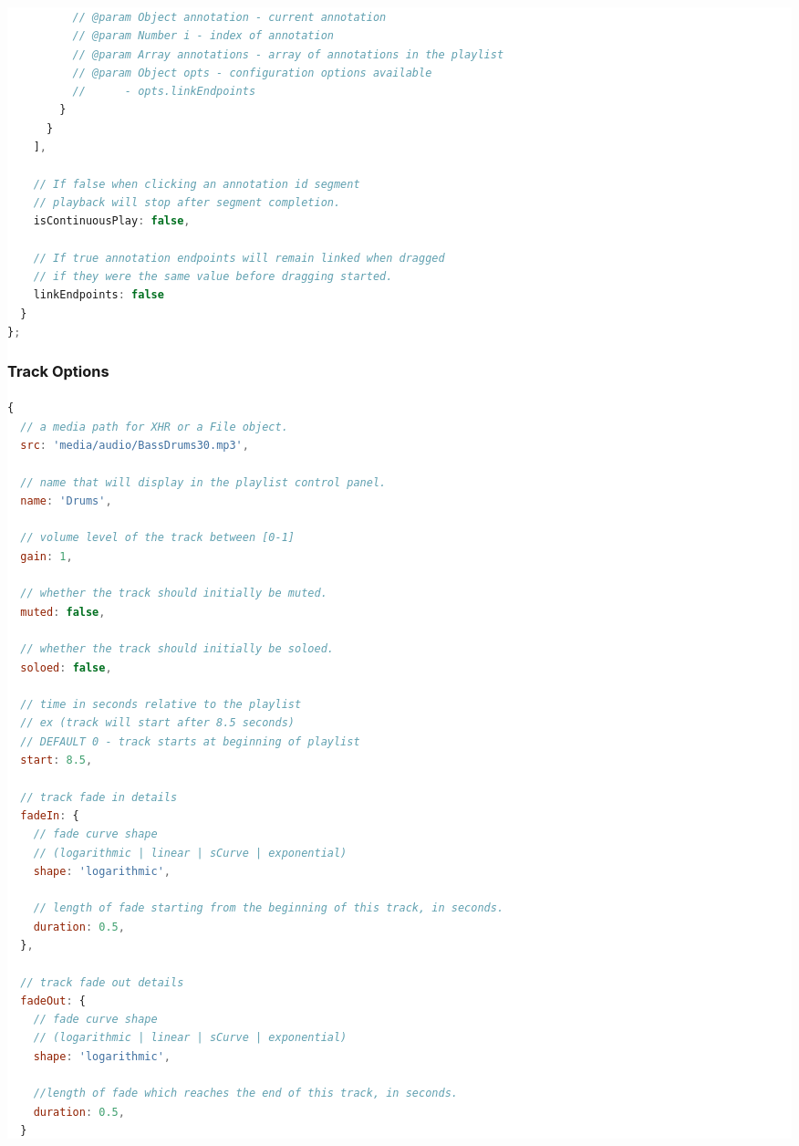 ```javascript
          // @param Object annotation - current annotation
          // @param Number i - index of annotation
          // @param Array annotations - array of annotations in the playlist
          // @param Object opts - configuration options available
          //      - opts.linkEndpoints
        }
      }
    ],

    // If false when clicking an annotation id segment
    // playback will stop after segment completion.
    isContinuousPlay: false,

    // If true annotation endpoints will remain linked when dragged
    // if they were the same value before dragging started.
    linkEndpoints: false
  }
};
```

### Track Options

```javascript
{
  // a media path for XHR or a File object.
  src: 'media/audio/BassDrums30.mp3',

  // name that will display in the playlist control panel.
  name: 'Drums',

  // volume level of the track between [0-1]
  gain: 1,

  // whether the track should initially be muted.
  muted: false,

  // whether the track should initially be soloed.
  soloed: false,

  // time in seconds relative to the playlist
  // ex (track will start after 8.5 seconds)
  // DEFAULT 0 - track starts at beginning of playlist
  start: 8.5,

  // track fade in details
  fadeIn: {
    // fade curve shape
    // (logarithmic | linear | sCurve | exponential)
    shape: 'logarithmic',

    // length of fade starting from the beginning of this track, in seconds.
    duration: 0.5,
  },

  // track fade out details
  fadeOut: {
    // fade curve shape
    // (logarithmic | linear | sCurve | exponential)
    shape: 'logarithmic',

    //length of fade which reaches the end of this track, in seconds.
    duration: 0.5,
  }
```